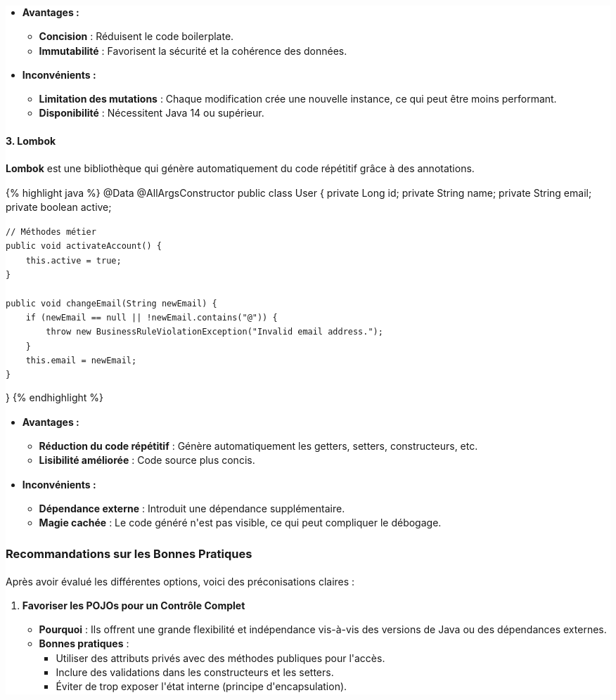 - **Avantages :**

  - **Concision** : Réduisent le code boilerplate.
  - **Immutabilité** : Favorisent la sécurité et la cohérence des données.

- **Inconvénients :**

  - **Limitation des mutations** : Chaque modification crée une nouvelle instance, ce qui peut être moins performant.
  - **Disponibilité** : Nécessitent Java 14 ou supérieur.

#### 3. Lombok

**Lombok** est une bibliothèque qui génère automatiquement du code répétitif grâce à des annotations.

{% highlight java %}
@Data
@AllArgsConstructor
public class User {
    private Long id;
    private String name;
    private String email;
    private boolean active;

    // Méthodes métier
    public void activateAccount() {
        this.active = true;
    }

    public void changeEmail(String newEmail) {
        if (newEmail == null || !newEmail.contains("@")) {
            throw new BusinessRuleViolationException("Invalid email address.");
        }
        this.email = newEmail;
    }
}
{% endhighlight %}

- **Avantages :**

  - **Réduction du code répétitif** : Génère automatiquement les getters, setters, constructeurs, etc.
  - **Lisibilité améliorée** : Code source plus concis.

- **Inconvénients :**

  - **Dépendance externe** : Introduit une dépendance supplémentaire.
  - **Magie cachée** : Le code généré n'est pas visible, ce qui peut compliquer le débogage.

### Recommandations sur les Bonnes Pratiques

Après avoir évalué les différentes options, voici des préconisations claires :

1. **Favoriser les POJOs pour un Contrôle Complet**

    - **Pourquoi** : Ils offrent une grande flexibilité et indépendance vis-à-vis des versions de Java ou des 
   dépendances externes.
    - **Bonnes pratiques** :
        - Utiliser des attributs privés avec des méthodes publiques pour l'accès.
        - Inclure des validations dans les constructeurs et les setters.
        - Éviter de trop exposer l'état interne (principe d'encapsulation).
